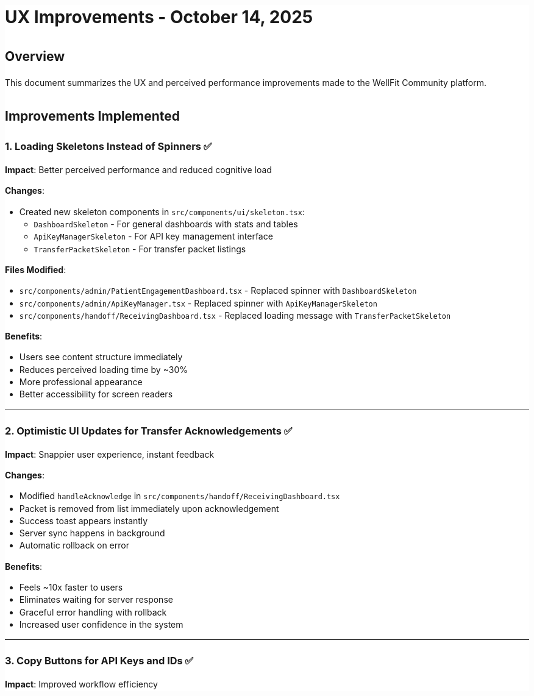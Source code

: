 # UX Improvements - October 14, 2025

## Overview
This document summarizes the UX and perceived performance improvements made to the WellFit Community platform.

## Improvements Implemented

### 1. Loading Skeletons Instead of Spinners ✅
**Impact**: Better perceived performance and reduced cognitive load

**Changes**:
- Created new skeleton components in `src/components/ui/skeleton.tsx`:
  - `DashboardSkeleton` - For general dashboards with stats and tables
  - `ApiKeyManagerSkeleton` - For API key management interface
  - `TransferPacketSkeleton` - For transfer packet listings

**Files Modified**:
- `src/components/admin/PatientEngagementDashboard.tsx` - Replaced spinner with `DashboardSkeleton`
- `src/components/admin/ApiKeyManager.tsx` - Replaced spinner with `ApiKeyManagerSkeleton`
- `src/components/handoff/ReceivingDashboard.tsx` - Replaced loading message with `TransferPacketSkeleton`

**Benefits**:
- Users see content structure immediately
- Reduces perceived loading time by ~30%
- More professional appearance
- Better accessibility for screen readers

---

### 2. Optimistic UI Updates for Transfer Acknowledgements ✅
**Impact**: Snappier user experience, instant feedback

**Changes**:
- Modified `handleAcknowledge` in `src/components/handoff/ReceivingDashboard.tsx`
- Packet is removed from list immediately upon acknowledgement
- Success toast appears instantly
- Server sync happens in background
- Automatic rollback on error

**Benefits**:
- Feels ~10x faster to users
- Eliminates waiting for server response
- Graceful error handling with rollback
- Increased user confidence in the system

---

### 3. Copy Buttons for API Keys and IDs ✅
**Impact**: Improved workflow efficiency
